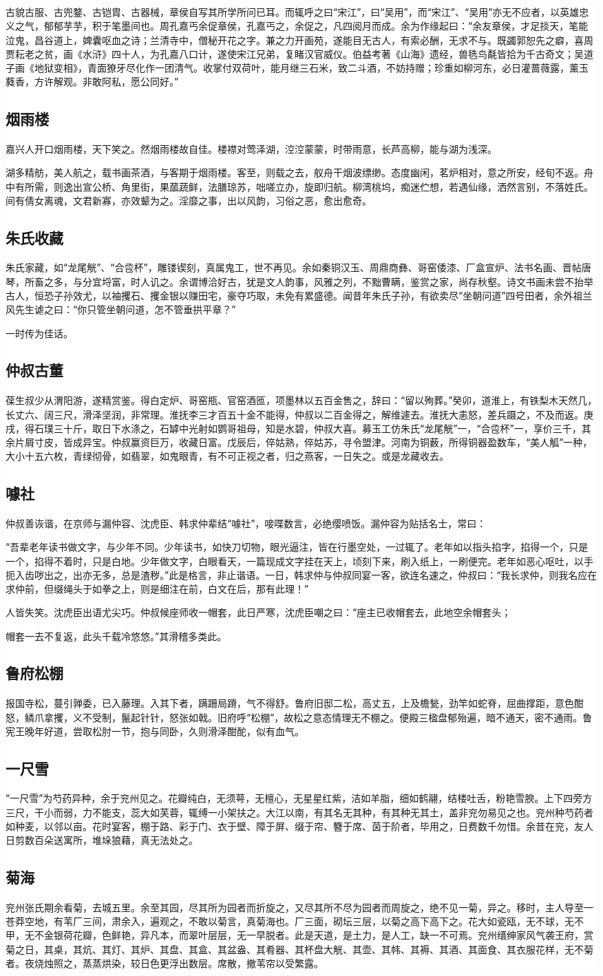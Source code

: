 古貌古服、古兜鍪、古铠胄、古器械，章侯自写其所学所问已耳。而辄呼之曰“宋江”，曰“吴用”，而“宋江”、“吴用”亦无不应者，以英雄忠义之气，郁郁芋芋，积于笔墨间也。周孔嘉丐余促章侯，孔嘉丐之，余促之，凡四阅月而成。余为作缘起曰：“余友章侯，才足掞天，笔能泣鬼，昌谷道上，婢囊呕血之诗；兰清寺中，僧秘开花之字。兼之力开画苑，遂能目无古人，有索必酬，无求不与。既蠲郭恕先之癖，喜周贾耘老之贫，画《水浒》四十人，为孔嘉八口计，遂使宋江兄弟，复睹汉官威仪。伯益考著《山海》遗经，兽毨鸟氄皆拾为千古奇文；吴道子画《地狱变相》，青面獠牙尽化作一团清气。收掌付双荷叶，能月继三石米，致二斗酒，不妨持赠；珍重如柳河东，必日灌蔷薇露，薰玉蕤香，方许解观。非敢阿私，愿公同好。”

## 烟雨楼

嘉兴人开口烟雨楼，天下笑之。然烟雨楼故自佳。楼襟对莺泽湖，涳涳蒙蒙，时带雨意，长芦高柳，能与湖为浅深。

湖多精舫，美人航之，载书画茶酒，与客期于烟雨楼。客至，则载之去，舣舟干烟波缥缈。态度幽闲，茗炉相对，意之所安，经旬不返。舟中有所需，则逸出宣公桥、角里街，果蓏蔬鲜，法膳琼苏，咄嗟立办，旋即归航。柳湾桃坞，痴迷伫想，若遇仙缘，洒然言别，不落姓氏。间有倩女离魂，文君新寡，亦效颦为之。淫靡之事，出以风韵，习俗之恶，愈出愈奇。

## 朱氏收藏

朱氏家藏，如“龙尾觥”、“合卺杯”，雕镂锲刻，真属鬼工，世不再见。余如秦铜汉玉、周鼎商彝、哥窑倭漆、厂盒宣炉、法书名画、晋帖唐琴，所畜之多，与分宜埒富，时人讥之。余谓博洽好古，犹是文人韵事，风雅之列，不黜曹瞒，鉴赏之家，尚存秋壑。诗文书画未尝不抬举古人，恒恐子孙效尤，以袖攫石、攫金银以赚田宅，豪夺巧取，未免有累盛德。闻昔年朱氏子孙，有欲卖尽“坐朝问道”四号田者，余外祖兰风先生谑之曰：“你只管坐朝问道，怎不管垂拱平章？”

一时传为佳话。

## 仲叔古董

葆生叔少从渭阳游，遂精赏鉴。得白定炉、哥窑瓶、官窑酒匜，项墨林以五百金售之，辞曰：“留以殉葬。”癸卯，道淮上，有铁梨木天然几，长丈六、阔三尺，滑泽坚润，非常理。淮抚李三才百五十金不能得，仲叔以二百金得之，解维遽去。淮抚大恚怒，差兵蹑之，不及而返。庚戌，得石璞三十斤，取日下水涤之，石罅中光射如鹦哥祖母，知是水碧，仲叔大喜。募玉工仿朱氏“龙尾觥”一，“合卺杯”一，享价三千，其余片屑寸皮，皆成异宝。仲叔赢资巨万，收藏日富。戊辰后，倅姑熟，倅姑苏，寻令盟津。河南为铜薮，所得铜器盈数车，“美人觚”一种，大小十五六枚，青绿彻骨，如翡翠，如鬼眼青，有不可正视之者，归之燕客，一日失之。或是龙藏收去。

## 噱社

仲叔善诙谐，在京师与漏仲容、沈虎臣、韩求仲辈结“噱社”，唼喋数言，必绝缨喷饭。漏仲容为贴括名士，常曰：

“吾辈老年读书做文字，与少年不同。少年读书，如快刀切物，眼光逼注，皆在行墨空处，一过辄了。老年如以指头掐字，掐得一个，只是一个，掐得不着时，只是白地。少年做文字，白眼看天，一篇现成文字挂在天上，顷刻下来，刷入纸上，一刷便完。老年如恶心呕吐，以手扼入齿哕出之，出亦无多，总是渣秽。”此是格言，非止谐语。一日，韩求仲与仲叔同宴一客，欲连名速之，仲叔曰：“我长求仲，则我名应在求仲前，但缀绳头于如拳之上，则是细注在前，白文在后，那有此理！”

人皆失笑。沈虎臣出语尤尖巧。仲叔候座师收一帽套，此日严寒，沈虎臣嘲之曰：“座主已收帽套去，此地空余帽套头；

帽套一去不复返，此头千载冷悠悠。”其滑稽多类此。

## 鲁府松棚

报国寺松，蔓引亸委，已入藤理。入其下者，蹒跚局蹐，气不得舒。鲁府旧邸二松，高丈五，上及檐甃，劲竿如蛇脊，屈曲撑距，意色酣怒，鳞爪拿攫，义不受制，鬣起针针，怒张如戟。旧府呼“松棚”，故松之意态情理无不棚之。便殿三楹盘郁殆遍，暗不通天，密不通雨。鲁宪王晚年好道，尝取松肘一节，抱与同卧，久则滑泽酣酡，似有血气。

## 一尺雪

“一尺雪”为芍药异种，余于兖州见之。花瓣纯白，无须萼，无檀心，无星星红紫，洁如羊脂，细如鹤翮，结楼吐舌，粉艳雪腴。上下四旁方三尺，干小而弱，力不能支，蕊大如芙蓉，辄缚一小架扶之。大江以南，有其名无其种，有其种无其土，盖非兖勿易见之也。兖州种芍药者如种麦，以邻以亩。花时宴客，棚于路、彩于门、衣于壁、障于屏、缀于帘、簪于席、茵于阶者，毕用之，日费数千勿惜。余昔在兖，友人日剪数百朵送寓所，堆垛狼藉，真无法处之。

## 菊海

兖州张氏期余看菊，去城五里。余至其园，尽其所为园者而折旋之，又尽其所不尽为园者而周旋之，绝不见一菊，异之。移时，主人导至一苍莽空地，有苇厂三间，肃余入，遍观之，不敢以菊言，真菊海也。厂三面，砌坛三层，以菊之高下高下之。花大如瓷瓯，无不球，无不甲，无不金银荷花瓣，色鲜艳，异凡本，而翠叶层层，无一早脱者。此是天道，是土力，是人工，缺一不可焉。兖州缙绅家风气袭王府，赏菊之日，其桌，其炕、其灯、其炉、其盘、其盒、其盆盎、其肴器、其杯盘大觥、其壶、其帏、其褥、其酒、其面食、其衣服花样，无不菊者。夜烧烛照之，蒸蒸烘染，较日色更浮出数层。席散，撤苇帘以受繁露。
